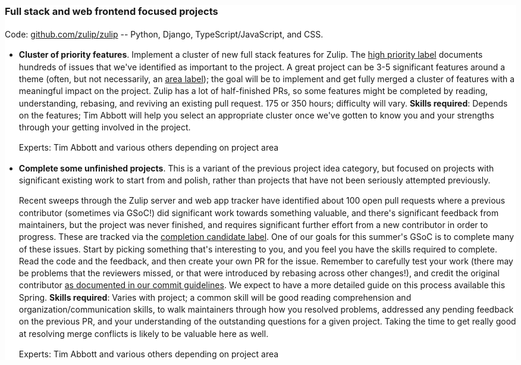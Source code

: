 ### Full stack and web frontend focused projects

Code: [github.com/zulip/zulip](https://github.com/zulip/zulip/) -- Python,
Django, TypeScript/JavaScript, and CSS.

- **Cluster of priority features**. Implement a cluster of new full
  stack features for Zulip. The [high priority
  label](https://github.com/zulip/zulip/issues?q=is%3Aissue+is%3Aopen+label%3A%22priority%3A+high%22)
  documents hundreds of issues that we've identified as important to
  the project. A great project can be 3-5 significant features around
  a theme (often, but not necessarily, an [area
  label](https://github.com/zulip/zulip/labels)); the goal will be to
  implement and get fully merged a cluster of features with a
  meaningful impact on the project. Zulip has a lot of half-finished
  PRs, so some features might be completed by reading, understanding,
  rebasing, and reviving an existing pull request. 175 or 350
  hours; difficulty will vary. **Skills required**: Depends on the
  features; Tim Abbott will help you select an appropriate cluster
  once we've gotten to know you and your strengths through your getting
  involved in the project.

  Experts: Tim Abbott and various others depending on project area

- **Complete some unfinished projects**. This is a variant of the
  previous project idea category, but focused on projects with
  significant existing work to start from and polish, rather than
  projects that have not been seriously attempted previously.

  Recent sweeps through the Zulip server and web app tracker have
  identified about 100 open pull requests where a previous contributor
  (sometimes via GSoC!) did significant work towards something
  valuable, and there's significant feedback from maintainers, but the
  project was never finished, and requires significant further effort
  from a new contributor in order to progress. These are tracked via
  the [completion candidate label][completion-candidate]. One of our
  goals for this summer's GSoC is to complete many of these
  issues. Start by picking something that's interesting to you, and
  you feel you have the skills required to complete. Read the code and
  the feedback, and then create your own PR for the issue. Remember to
  carefully test your work (there may be problems that the reviewers
  missed, or that were introduced by rebasing across other changes!),
  and credit the original contributor [as documented in our commit
  guidelines](../contributing/commit-discipline.md). We expect to have
  a more detailed guide on this process available this Spring.
  **Skills required**: Varies with project; a common skill will be
  good reading comprehension and organization/communication skills, to
  walk maintainers through how you resolved problems, addressed any
  pending feedback on the previous PR, and your understanding of the
  outstanding questions for a given project. Taking the time to get
  really good at resolving merge conflicts is likely to be valuable
  here as well.

  Experts: Tim Abbott and various others depending on project area


[completion-candidate]: https://github.com/zulip/zulip/pulls?q=is%3Aopen+is%3Apr+label%3A%22completion+candidate%22
[typescript-migration]: https://chat.zulip.org/#narrow/channel/6-frontend/topic/typescript.20migration
[group-settings-issues]: https://github.com/zulip/zulip/issues?q=is%3Aissue+is%3Aopen+label%3A%22area%3A+settings+%28user+groups%29%22
[channel-settings-issues]: https://github.com/zulip/zulip/issues?q=is%3Aopen+is%3Aissue+label%3A%22area%3A+stream+settings%22
[user-group-permissions]: https://github.com/zulip/zulip/issues/19525
[organization-settings-label]: https://github.com/zulip/zulip/issues?q=is%3Aopen+is%3Aissue+label%3A%22area%3A+settings+%28admin%2Forg%29%22
[api-docs-area]: https://github.com/zulip/zulip/issues?q=is%3Aopen+is%3Aissue+label%3A%22area%3A+documentation+%28api+and+integrations%29%22
[redesign-label]: https://github.com/zulip/zulip/issues?q=is%3Aopen+is%3Aissue+label%3Aredesign
[perf-label]: https://github.com/zulip/zulip/labels/area%3A%20performance
  [all-settings-issues]: https://github.com/zulip/zulip/issues?q=is%3Aopen+is%3Aissue+label%3A%22area%3A+settings+%28admin%2Forg%29%22%2C%22area%3A+settings+%28user%29%22%2C%22area%3A+stream+settings%22%2C%22area%3A+settings+UI%22
[flutter-why]: https://chat.zulip.org/#narrow/channel/2-general/topic/Flutter/near/1582367
[flutter-beta]: https://chat.zulip.org/#narrow/channel/2-general/topic/Flutter/near/1708728
[flutter-board]: https://github.com/orgs/zulip/projects/5/views/4
[flutter-milestone-launch]: https://github.com/zulip/zulip-flutter/milestone/3
[flutter-upstream-summary]: https://chat.zulip.org/#narrow/channel/2-general/topic/Flutter/near/1524757
[flutter-upstream-autocomplete]: https://github.com/flutter/flutter/pull/129802